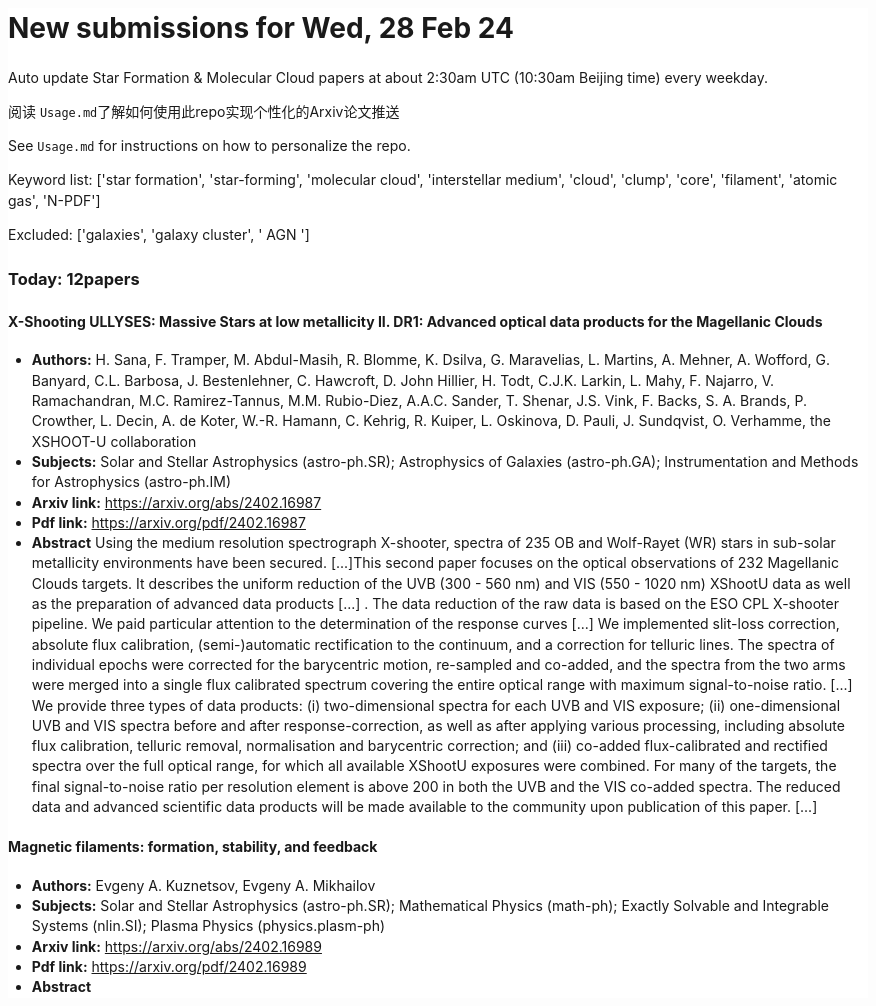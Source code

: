 # New submissions for Wed, 28 Feb 24
Auto update Star Formation & Molecular Cloud papers at about 2:30am UTC (10:30am Beijing time) every weekday.


阅读 `Usage.md`了解如何使用此repo实现个性化的Arxiv论文推送

See `Usage.md` for instructions on how to personalize the repo. 


Keyword list: ['star formation', 'star-forming', 'molecular cloud', 'interstellar medium', 'cloud', 'clump', 'core', 'filament', 'atomic gas', 'N-PDF']


Excluded: ['galaxies', 'galaxy cluster', ' AGN ']


### Today: 12papers 
#### X-Shooting ULLYSES: Massive Stars at low metallicity II. DR1: Advanced  optical data products for the Magellanic Clouds
 - **Authors:** H. Sana, F. Tramper, M. Abdul-Masih, R. Blomme, K. Dsilva, G. Maravelias, L. Martins, A. Mehner, A. Wofford, G. Banyard, C.L. Barbosa, J. Bestenlehner, C. Hawcroft, D. John Hillier, H. Todt, C.J.K. Larkin, L. Mahy, F. Najarro, V. Ramachandran, M.C. Ramirez-Tannus, M.M. Rubio-Diez, A.A.C. Sander, T. Shenar, J.S. Vink, F. Backs, S. A. Brands, P. Crowther, L. Decin, A. de Koter, W.-R. Hamann, C. Kehrig, R. Kuiper, L. Oskinova, D. Pauli, J. Sundqvist, O. Verhamme, the XSHOOT-U collaboration
 - **Subjects:** Solar and Stellar Astrophysics (astro-ph.SR); Astrophysics of Galaxies (astro-ph.GA); Instrumentation and Methods for Astrophysics (astro-ph.IM)
 - **Arxiv link:** https://arxiv.org/abs/2402.16987
 - **Pdf link:** https://arxiv.org/pdf/2402.16987
 - **Abstract**
 Using the medium resolution spectrograph X-shooter, spectra of 235 OB and Wolf-Rayet (WR) stars in sub-solar metallicity environments have been secured. [...]This second paper focuses on the optical observations of 232 Magellanic Clouds targets. It describes the uniform reduction of the UVB (300 - 560 nm) and VIS (550 - 1020 nm) XShootU data as well as the preparation of advanced data products [...] . The data reduction of the raw data is based on the ESO CPL X-shooter pipeline. We paid particular attention to the determination of the response curves [...] We implemented slit-loss correction, absolute flux calibration, (semi-)automatic rectification to the continuum, and a correction for telluric lines. The spectra of individual epochs were corrected for the barycentric motion, re-sampled and co-added, and the spectra from the two arms were merged into a single flux calibrated spectrum covering the entire optical range with maximum signal-to-noise ratio. [...] We provide three types of data products: (i) two-dimensional spectra for each UVB and VIS exposure; (ii) one-dimensional UVB and VIS spectra before and after response-correction, as well as after applying various processing, including absolute flux calibration, telluric removal, normalisation and barycentric correction; and (iii) co-added flux-calibrated and rectified spectra over the full optical range, for which all available XShootU exposures were combined. For many of the targets, the final signal-to-noise ratio per resolution element is above 200 in both the UVB and the VIS co-added spectra. The reduced data and advanced scientific data products will be made available to the community upon publication of this paper. [...]
#### Magnetic filaments: formation, stability, and feedback
 - **Authors:** Evgeny A. Kuznetsov, Evgeny A. Mikhailov
 - **Subjects:** Solar and Stellar Astrophysics (astro-ph.SR); Mathematical Physics (math-ph); Exactly Solvable and Integrable Systems (nlin.SI); Plasma Physics (physics.plasm-ph)
 - **Arxiv link:** https://arxiv.org/abs/2402.16989
 - **Pdf link:** https://arxiv.org/pdf/2402.16989
 - **Abstract**